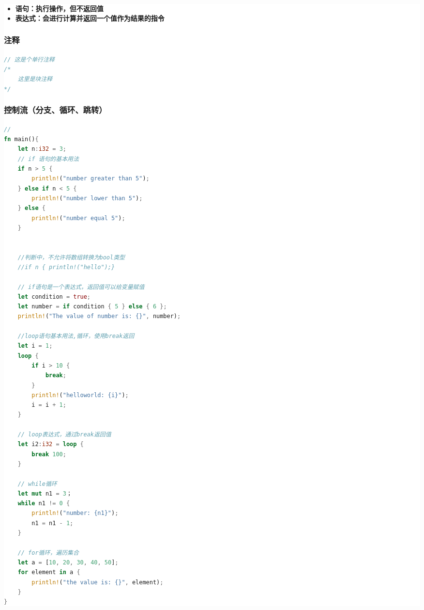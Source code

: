 - **语句：执行操作，但不返回值**
- **表达式：会进行计算并返回一个值作为结果的指令**

### 注释

```rust
// 这是个单行注释
/*
    这里是块注释
*/
```

### 控制流（分支、循环、跳转）

```rust
//
fn main(){
    let n:i32 = 3;
    // if 语句的基本用法
    if n > 5 {
        println!("number greater than 5");
    } else if n < 5 {
        println!("number lower than 5");
    } else {
        println!("number equal 5");
    }


    //判断中，不允许将数组转换为bool类型
    //if n { println!("hello");}

    // if语句是一个表达式，返回值可以给变量赋值
    let condition = true;
    let number = if condition { 5 } else { 6 };
    println!("The value of number is: {}", number);
    
    //loop语句基本用法,循环，使用break返回
    let i = 1;
    loop {
        if i > 10 {
            break;
        }
        println!("helloworld: {i}");
        i = i + 1;
    }

    // loop表达式，通过break返回值
    let i2:i32 = loop {
        break 100;
    }

    // while循环
    let mut n1 = 3；
    while n1 != 0 {
        println!("number: {n1}");
        n1 = n1 - 1;
    }

    // for循环，遍历集合
    let a = [10, 20, 30, 40, 50];
    for element in a {
        println!("the value is: {}", element);
    }
}
```